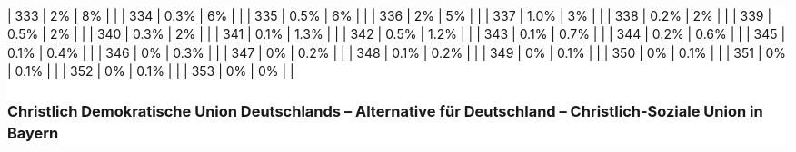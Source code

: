 | 333 | 2% | 8% |  |
| 334 | 0.3% | 6% |  |
| 335 | 0.5% | 6% |  |
| 336 | 2% | 5% |  |
| 337 | 1.0% | 3% |  |
| 338 | 0.2% | 2% |  |
| 339 | 0.5% | 2% |  |
| 340 | 0.3% | 2% |  |
| 341 | 0.1% | 1.3% |  |
| 342 | 0.5% | 1.2% |  |
| 343 | 0.1% | 0.7% |  |
| 344 | 0.2% | 0.6% |  |
| 345 | 0.1% | 0.4% |  |
| 346 | 0% | 0.3% |  |
| 347 | 0% | 0.2% |  |
| 348 | 0.1% | 0.2% |  |
| 349 | 0% | 0.1% |  |
| 350 | 0% | 0.1% |  |
| 351 | 0% | 0.1% |  |
| 352 | 0% | 0.1% |  |
| 353 | 0% | 0% |  |

### Christlich Demokratische Union Deutschlands – Alternative für Deutschland – Christlich-Soziale Union in Bayern
